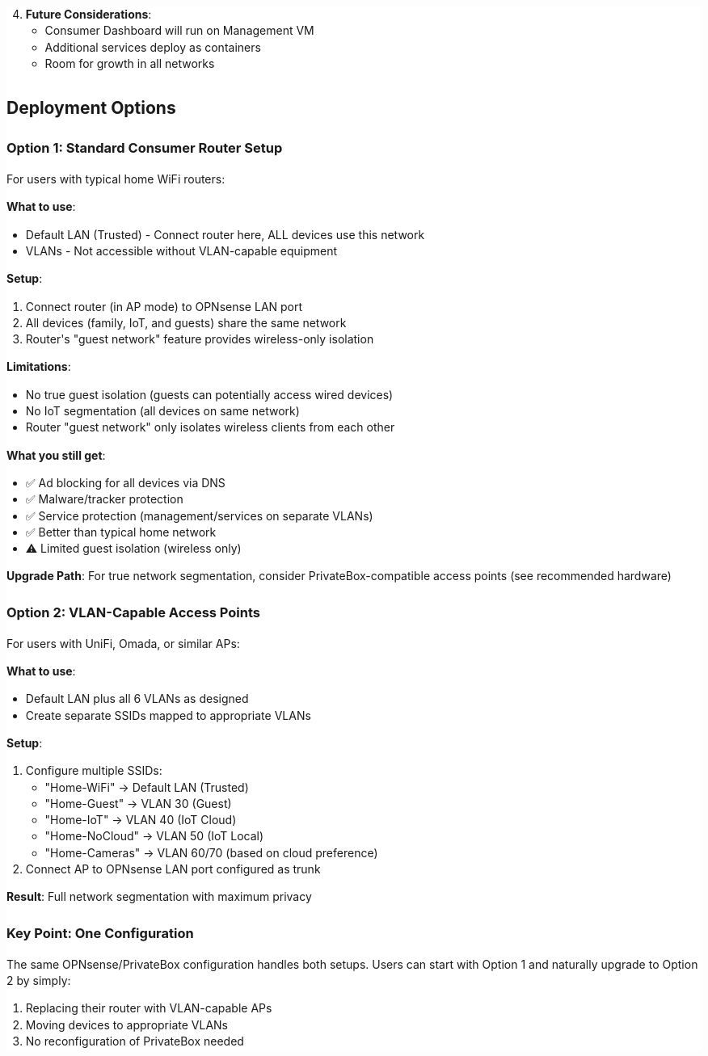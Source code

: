 4. **Future Considerations**:
   - Consumer Dashboard will run on Management VM
   - Additional services deploy as containers
   - Room for growth in all networks

## Deployment Options

### Option 1: Standard Consumer Router Setup
For users with typical home WiFi routers:

**What to use**:
- Default LAN (Trusted) - Connect router here, ALL devices use this network  
- VLANs - Not accessible without VLAN-capable equipment

**Setup**:
1. Connect router (in AP mode) to OPNsense LAN port
2. All devices (family, IoT, and guests) share the same network
3. Router's "guest network" feature provides wireless-only isolation

**Limitations**:
- No true guest isolation (guests can potentially access wired devices)
- No IoT segmentation (all devices on same network)
- Router "guest network" only isolates wireless clients from each other

**What you still get**:
- ✅ Ad blocking for all devices via DNS
- ✅ Malware/tracker protection
- ✅ Service protection (management/services on separate VLANs)
- ✅ Better than typical home network
- ⚠️ Limited guest isolation (wireless only)

**Upgrade Path**: For true network segmentation, consider PrivateBox-compatible access points (see recommended hardware)

### Option 2: VLAN-Capable Access Points
For users with UniFi, Omada, or similar APs:

**What to use**:
- Default LAN plus all 6 VLANs as designed
- Create separate SSIDs mapped to appropriate VLANs

**Setup**:
1. Configure multiple SSIDs:
   - "Home-WiFi" → Default LAN (Trusted)
   - "Home-Guest" → VLAN 30 (Guest)
   - "Home-IoT" → VLAN 40 (IoT Cloud)
   - "Home-NoCloud" → VLAN 50 (IoT Local)
   - "Home-Cameras" → VLAN 60/70 (based on cloud preference)
2. Connect AP to OPNsense LAN port configured as trunk

**Result**: Full network segmentation with maximum privacy

### Key Point: One Configuration
The same OPNsense/PrivateBox configuration handles both setups. Users can start with Option 1 and naturally upgrade to Option 2 by simply:
1. Replacing their router with VLAN-capable APs
2. Moving devices to appropriate VLANs
3. No reconfiguration of PrivateBox needed
